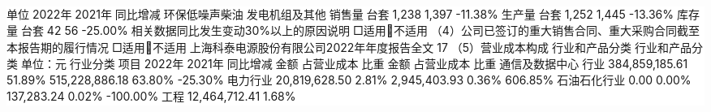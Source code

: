 单位
2022年
2021年
同比增减
环保低噪声柴油
发电机组及其他
销售量
台套
1,238
1,397
-11.38%
生产量
台套
1,252
1,445
-13.36%
库存量
台套
42
56
-25.00%
相关数据同比发生变动30%以上的原因说明
□适用不适用
（4）公司已签订的重大销售合同、重大采购合同截至本报告期的履行情况
□适用不适用
上海科泰电源股份有限公司2022年年度报告全文
17
（5）营业成本构成
行业和产品分类
行业和产品分类
单位：元
行业分类
项目
2022年
2021年
同比增减
金额
占营业成本
比重
金额
占营业成本
比重
通信及数据中心
行业
384,859,185.61
51.89%
515,228,886.18
63.80%
-25.30%
电力行业
20,819,628.50
2.81%
2,945,403.93
0.36%
606.85%
石油石化行业
0.00
0.00%
137,283.24
0.02%
-100.00%
工程
12,464,712.41
1.68%